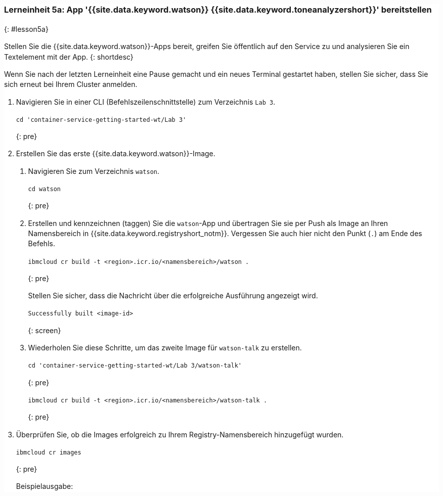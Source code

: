 
### Lerneinheit 5a: App '{{site.data.keyword.watson}} {{site.data.keyword.toneanalyzershort}}' bereitstellen
{: #lesson5a}

Stellen Sie die {{site.data.keyword.watson}}-Apps bereit, greifen Sie öffentlich auf den Service zu und analysieren Sie ein Textelement mit der App.
{: shortdesc}

Wenn Sie nach der letzten Lerneinheit eine Pause gemacht und ein neues Terminal gestartet haben, stellen Sie sicher, dass Sie sich erneut bei Ihrem Cluster anmelden.

1.  Navigieren Sie in einer CLI (Befehlszeilenschnittstelle) zum Verzeichnis `Lab 3`.
    ```
    cd 'container-service-getting-started-wt/Lab 3'
    ```
    {: pre}

2.  Erstellen Sie das erste {{site.data.keyword.watson}}-Image.
    1.  Navigieren Sie zum Verzeichnis `watson`.
        ```
        cd watson
        ```
        {: pre}
    2.  Erstellen und kennzeichnen (taggen) Sie die `watson`-App und übertragen Sie sie per Push als Image an Ihren Namensbereich in {{site.data.keyword.registryshort_notm}}. Vergessen Sie auch hier nicht den Punkt (`.`) am Ende des Befehls.
        ```
        ibmcloud cr build -t <region>.icr.io/<namensbereich>/watson .
        ```
        {: pre}

        Stellen Sie sicher, dass die Nachricht über die erfolgreiche Ausführung angezeigt wird.
        ```
        Successfully built <image-id>
        ```
        {: screen}
    3.  Wiederholen Sie diese Schritte, um das zweite Image für `watson-talk` zu erstellen.
        ```
        cd 'container-service-getting-started-wt/Lab 3/watson-talk'
        ```
        {: pre}

        ```
        ibmcloud cr build -t <region>.icr.io/<namensbereich>/watson-talk .
        ```
        {: pre}
3.  Überprüfen Sie, ob die Images erfolgreich zu Ihrem Registry-Namensbereich hinzugefügt wurden.
    ```
    ibmcloud cr images
    ```
    {: pre}

    Beispielausgabe:
